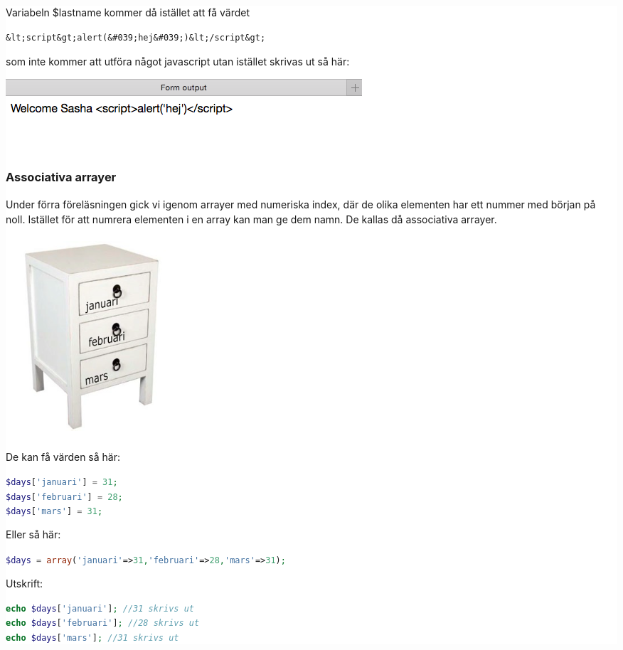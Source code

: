 Variabeln $lastname kommer då istället att få värdet

`&lt;script&gt;alert(&#039;hej&#039;)&lt;/script&gt;`

som inte kommer att utföra något javascript utan istället skrivas ut så här:

![](im3/formoutputhtmlspecial.png)

### Associativa arrayer

Under förra föreläsningen gick vi igenom arrayer med numeriska index, där de olika elementen har ett nummer med början på noll. Istället för att numrera elementen i en array kan man ge dem namn. De kallas då associativa arrayer. 

![](im2/assocarray.png)

De kan få värden så här:

```php 
$days['januari'] = 31; 
$days['februari'] = 28;
$days['mars'] = 31;
```

Eller så här: 

```php 
$days = array('januari'=>31,'februari'=>28,'mars'=>31);
```
 
Utskrift: 

```php 
echo $days['januari']; //31 skrivs ut
echo $days['februari']; //28 skrivs ut
echo $days['mars']; //31 skrivs ut
```
